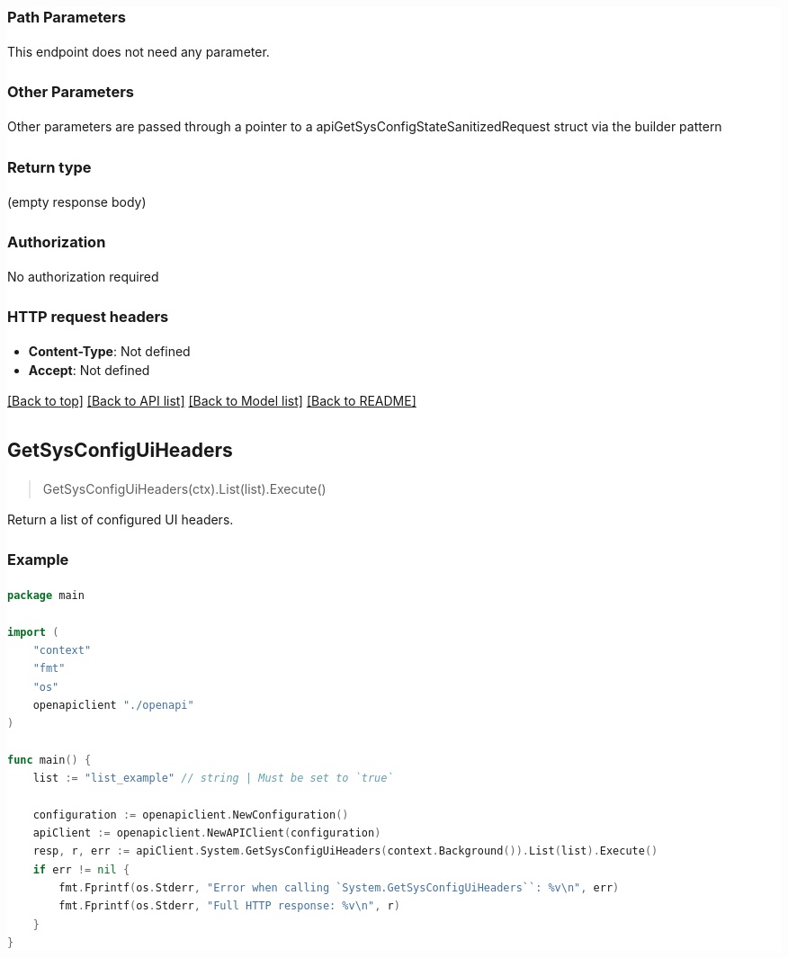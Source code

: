 ### Path Parameters

This endpoint does not need any parameter.

### Other Parameters

Other parameters are passed through a pointer to a apiGetSysConfigStateSanitizedRequest struct via the builder pattern


### Return type

 (empty response body)

### Authorization

No authorization required

### HTTP request headers

- **Content-Type**: Not defined
- **Accept**: Not defined

[[Back to top]](#) [[Back to API list]](../README.md#documentation-for-api-endpoints)
[[Back to Model list]](../README.md#documentation-for-models)
[[Back to README]](../README.md)


## GetSysConfigUiHeaders

> GetSysConfigUiHeaders(ctx).List(list).Execute()

Return a list of configured UI headers.

### Example

```go
package main

import (
    "context"
    "fmt"
    "os"
    openapiclient "./openapi"
)

func main() {
    list := "list_example" // string | Must be set to `true`

    configuration := openapiclient.NewConfiguration()
    apiClient := openapiclient.NewAPIClient(configuration)
    resp, r, err := apiClient.System.GetSysConfigUiHeaders(context.Background()).List(list).Execute()
    if err != nil {
        fmt.Fprintf(os.Stderr, "Error when calling `System.GetSysConfigUiHeaders``: %v\n", err)
        fmt.Fprintf(os.Stderr, "Full HTTP response: %v\n", r)
    }
}
```
